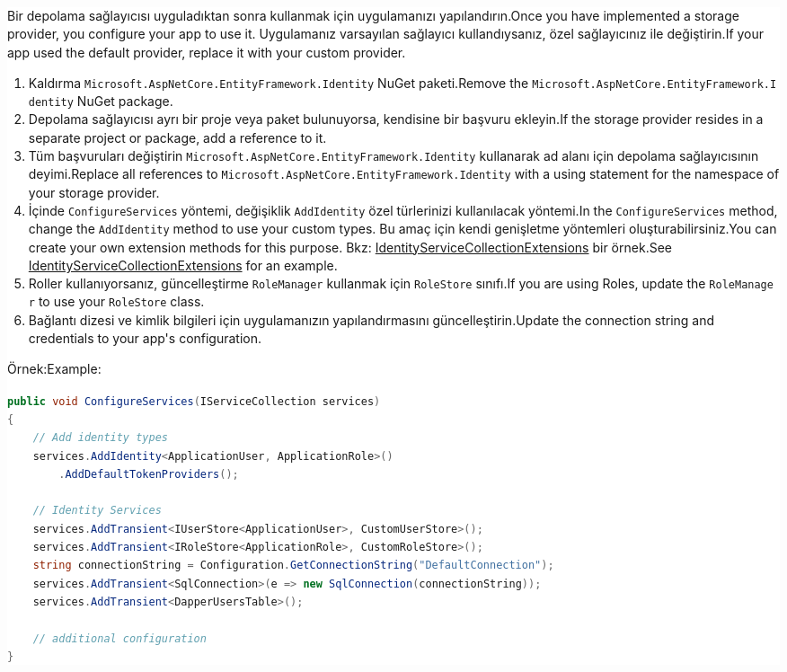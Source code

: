 <span data-ttu-id="f51f4-267">Bir depolama sağlayıcısı uyguladıktan sonra kullanmak için uygulamanızı yapılandırın.</span><span class="sxs-lookup"><span data-stu-id="f51f4-267">Once you have implemented a storage provider, you configure your app to use it.</span></span> <span data-ttu-id="f51f4-268">Uygulamanız varsayılan sağlayıcı kullandıysanız, özel sağlayıcınız ile değiştirin.</span><span class="sxs-lookup"><span data-stu-id="f51f4-268">If your app used the default provider, replace it with your custom provider.</span></span>

1. <span data-ttu-id="f51f4-269">Kaldırma `Microsoft.AspNetCore.EntityFramework.Identity` NuGet paketi.</span><span class="sxs-lookup"><span data-stu-id="f51f4-269">Remove the `Microsoft.AspNetCore.EntityFramework.Identity` NuGet package.</span></span>
1. <span data-ttu-id="f51f4-270">Depolama sağlayıcısı ayrı bir proje veya paket bulunuyorsa, kendisine bir başvuru ekleyin.</span><span class="sxs-lookup"><span data-stu-id="f51f4-270">If the storage provider resides in a separate project or package, add a reference to it.</span></span>
1. <span data-ttu-id="f51f4-271">Tüm başvuruları değiştirin `Microsoft.AspNetCore.EntityFramework.Identity` kullanarak ad alanı için depolama sağlayıcısının deyimi.</span><span class="sxs-lookup"><span data-stu-id="f51f4-271">Replace all references to `Microsoft.AspNetCore.EntityFramework.Identity` with a using statement for the namespace of your storage provider.</span></span>
1. <span data-ttu-id="f51f4-272">İçinde ``ConfigureServices`` yöntemi, değişiklik `AddIdentity` özel türlerinizi kullanılacak yöntemi.</span><span class="sxs-lookup"><span data-stu-id="f51f4-272">In the ``ConfigureServices`` method, change the `AddIdentity` method to use your custom types.</span></span> <span data-ttu-id="f51f4-273">Bu amaç için kendi genişletme yöntemleri oluşturabilirsiniz.</span><span class="sxs-lookup"><span data-stu-id="f51f4-273">You can create your own extension methods for this purpose.</span></span> <span data-ttu-id="f51f4-274">Bkz: [IdentityServiceCollectionExtensions](https://github.com/aspnet/Identity/blob/rel/1.1.0/src/Microsoft.AspNetCore.Identity/IdentityServiceCollectionExtensions.cs) bir örnek.</span><span class="sxs-lookup"><span data-stu-id="f51f4-274">See [IdentityServiceCollectionExtensions](https://github.com/aspnet/Identity/blob/rel/1.1.0/src/Microsoft.AspNetCore.Identity/IdentityServiceCollectionExtensions.cs) for an example.</span></span>
1. <span data-ttu-id="f51f4-275">Roller kullanıyorsanız, güncelleştirme `RoleManager` kullanmak için `RoleStore` sınıfı.</span><span class="sxs-lookup"><span data-stu-id="f51f4-275">If you are using Roles, update the `RoleManager` to use your `RoleStore` class.</span></span>
1. <span data-ttu-id="f51f4-276">Bağlantı dizesi ve kimlik bilgileri için uygulamanızın yapılandırmasını güncelleştirin.</span><span class="sxs-lookup"><span data-stu-id="f51f4-276">Update the connection string and credentials to your app's configuration.</span></span>

<span data-ttu-id="f51f4-277">Örnek:</span><span class="sxs-lookup"><span data-stu-id="f51f4-277">Example:</span></span>

```csharp
public void ConfigureServices(IServiceCollection services)
{
    // Add identity types
    services.AddIdentity<ApplicationUser, ApplicationRole>()
        .AddDefaultTokenProviders();

    // Identity Services
    services.AddTransient<IUserStore<ApplicationUser>, CustomUserStore>();
    services.AddTransient<IRoleStore<ApplicationRole>, CustomRoleStore>();
    string connectionString = Configuration.GetConnectionString("DefaultConnection");
    services.AddTransient<SqlConnection>(e => new SqlConnection(connectionString));
    services.AddTransient<DapperUsersTable>();

    // additional configuration
}
```
